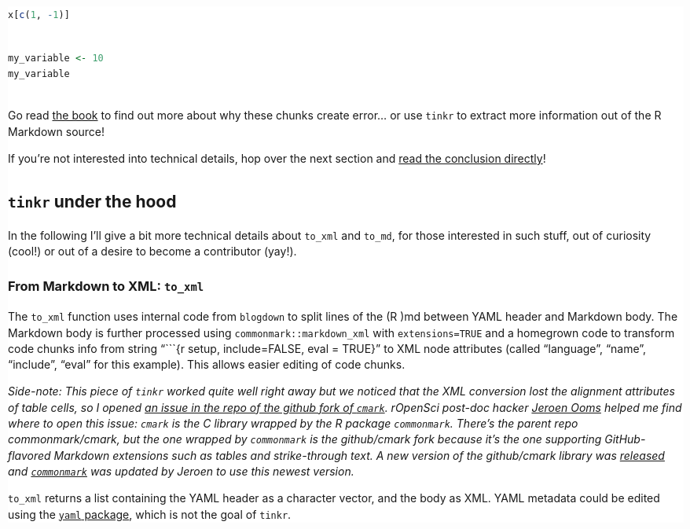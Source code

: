 ``` r
x[c(1, -1)]
 
```

``` r
my_variable <- 10
my_variable
 
```

Go read [the book](http://r4ds.had.co.nz/) to find out more about why
these chunks create error… or use `tinkr` to extract more information
out of the R Markdown source!

If you’re not interested into technical details, hop over the next
section and [read the conclusion directly](#future-plans)!

`tinkr` under the hood
----------------------

In the following I’ll give a bit more technical details about `to_xml`
and `to_md`, for those interested in such stuff, out of curiosity
(cool!) or out of a desire to become a contributor (yay!).

### From Markdown to XML: `to_xml`

The `to_xml` function uses internal code from `blogdown` to split lines
of the (R )md between YAML header and Markdown body. The Markdown body
is further processed using `commonmark::markdown_xml` with
`extensions=TRUE` and a homegrown code to transform code chunks info
from string “\`\`\`{r setup, include=FALSE, eval = TRUE}” to XML node
attributes (called “language”, “name”, “include”, “eval” for this
example). This allows easier editing of code chunks.

*Side-note: This piece of `tinkr` worked quite well right away but we
noticed that the XML conversion lost the alignment attributes of table
cells, so I opened [an issue in the repo of the github fork of
`cmark`](https://github.com/github/cmark/issues/115). rOpenSci post-doc
hacker [Jeroen Ooms](https://github.com/jeroen/) helped me find where to
open this issue: `cmark` is the C library wrapped by the R package
`commonmark`. There’s the parent repo commonmark/cmark, but the one
wrapped by `commonmark` is the github/cmark fork because it’s the one
supporting GitHub-flavored Markdown extensions such as tables and
strike-through text. A new version of the github/cmark library was
[released](https://github.com/github/cmark/releases/tag/0.28.3.gfm.17)
and
[`commonmark`](https://cran.r-project.org/web/packages/commonmark/index.html)
was updated by Jeroen to use this newest version.*

`to_xml` returns a list containing the YAML header as a character
vector, and the body as XML. YAML metadata could be edited using the
[`yaml` package](https://github.com/viking/r-yaml), which is not the
goal of `tinkr`.

